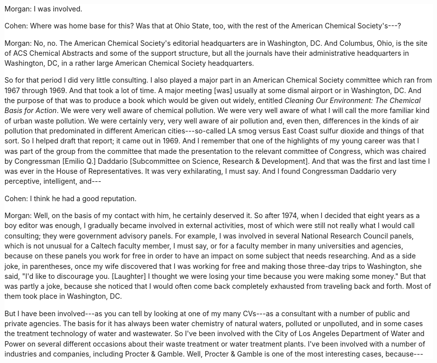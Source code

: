 Morgan: I was involved.

Cohen: Where was home base for this? Was that at Ohio State, too, with
the rest of the American Chemical Society's---?

Morgan: No, no. The American Chemical Society's editorial headquarters
are in Washington, DC. And Columbus, Ohio, is the site of ACS Chemical
Abstracts and some of the support structure, but all the journals have
their administrative headquarters in Washington, DC, in a rather large
American Chemical Society headquarters.

So for that period I did very little consulting. I also played a major
part in an American Chemical Society committee which ran from 1967
through 1969. And that took a lot of time. A major meeting \[was\]
usually at some dismal airport or in Washington, DC. And the purpose of
that was to produce a book which would be given out widely, entitled
*Cleaning Our Environment: The Chemical Basis for Action*. We were very
well aware of chemical pollution. We were very well aware of what I will
call the more familiar kind of urban waste pollution. We were certainly
very, very well aware of air pollution and, even then, differences in
the kinds of air pollution that predominated in different American
cities---so-called LA smog versus East Coast sulfur dioxide and things
of that sort. So I helped draft that report; it came out in 1969. And I
remember that one of the highlights of my young career was that I was
part of the group from the committee that made the presentation to the
relevant committee of Congress, which was chaired by Congressman
\[Emilio Q.\] Daddario \[Subcommittee on Science, Research &
Development\]. And that was the first and last time I was ever in the
House of Representatives. It was very exhilarating, I must say. And I
found Congressman Daddario very perceptive, intelligent, and---

Cohen: I think he had a good reputation.

Morgan: Well, on the basis of my contact with him, he certainly deserved
it. So after 1974, when I decided that eight years as a boy editor was
enough, I gradually became involved in external activities, most of
which were still not really what I would call consulting; they were
government advisory panels. For example, I was involved in several
National Research Council panels, which is not unusual for a Caltech
faculty member, I must say, or for a faculty member in many universities
and agencies, because on these panels you work for free in order to have
an impact on some subject that needs researching. And as a side joke, in
parentheses, once my wife discovered that I was working for free and
making those three-day trips to Washington, she said, "I'd like to
discourage you. \[Laughter\] I thought we were losing your time because
you were making some money." But that was partly a joke, because she
noticed that I would often come back completely exhausted from traveling
back and forth. Most of them took place in Washington, DC.

But I have been involved---as you can tell by looking at one of my many
CVs---as a consultant with a number of public and private agencies. The
basis for it has always been water chemistry of natural waters, polluted
or unpolluted, and in some cases the treatment technology of water and
wastewater. So I've been involved with the City of Los Angeles
Department of Water and Power on several different occasions about their
waste treatment or water treatment plants. I've been involved with a
number of industries and companies, including Procter & Gamble. Well,
Procter & Gamble is one of the most interesting cases, because---
